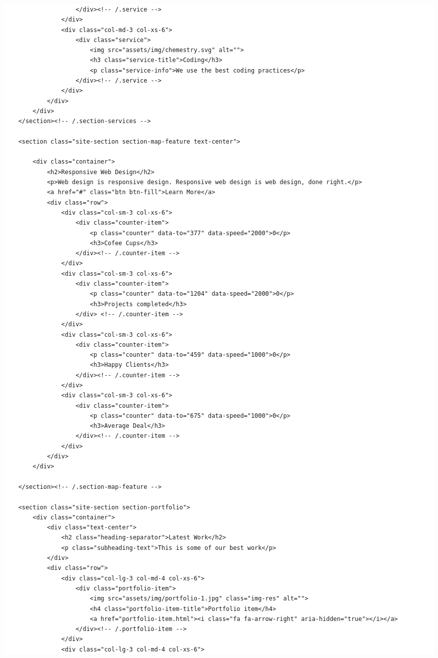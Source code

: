                         </div><!-- /.service -->
                    </div>
                    <div class="col-md-3 col-xs-6">
                        <div class="service">
                            <img src="assets/img/chemestry.svg" alt="">
                            <h3 class="service-title">Coding</h3>
                            <p class="service-info">We use the best coding practices</p>
                        </div><!-- /.service -->
                    </div>
                </div>
            </div>
        </section><!-- /.section-services -->

        <section class="site-section section-map-feature text-center">

            <div class="container">
                <h2>Responsive Web Design</h2>
                <p>Web design is responsive design. Responsive web design is web design, done right.</p>
                <a href="#" class="btn btn-fill">Learn More</a>
                <div class="row">
                    <div class="col-sm-3 col-xs-6">
                        <div class="counter-item">
                            <p class="counter" data-to="377" data-speed="2000">0</p>
                            <h3>Cofee Cups</h3>
                        </div><!-- /.counter-item -->
                    </div>
                    <div class="col-sm-3 col-xs-6">
                        <div class="counter-item">
                            <p class="counter" data-to="1204" data-speed="2000">0</p>       
                            <h3>Projects completed</h3>
                        </div> <!-- /.counter-item -->      
                    </div>
                    <div class="col-sm-3 col-xs-6">
                        <div class="counter-item">
                            <p class="counter" data-to="459" data-speed="1000">0</p>
                            <h3>Happy Clients</h3>
                        </div><!-- /.counter-item -->
                    </div>
                    <div class="col-sm-3 col-xs-6">
                        <div class="counter-item">
                            <p class="counter" data-to="675" data-speed="1000">0</p>
                            <h3>Average Deal</h3>
                        </div><!-- /.counter-item -->
                    </div>
                </div>
            </div>
            
        </section><!-- /.section-map-feature -->

        <section class="site-section section-portfolio">
            <div class="container">
                <div class="text-center">
                    <h2 class="heading-separator">Latest Work</h2>
                    <p class="subheading-text">This is some of our best work</p>
                </div>
                <div class="row">
                    <div class="col-lg-3 col-md-4 col-xs-6">
                        <div class="portfolio-item">
                            <img src="assets/img/portfolio-1.jpg" class="img-res" alt="">
                            <h4 class="portfolio-item-title">Portfolio item</h4>
                            <a href="portfolio-item.html"><i class="fa fa-arrow-right" aria-hidden="true"></i></a>
                        </div><!-- /.portfolio-item -->
                    </div>
                    <div class="col-lg-3 col-md-4 col-xs-6">